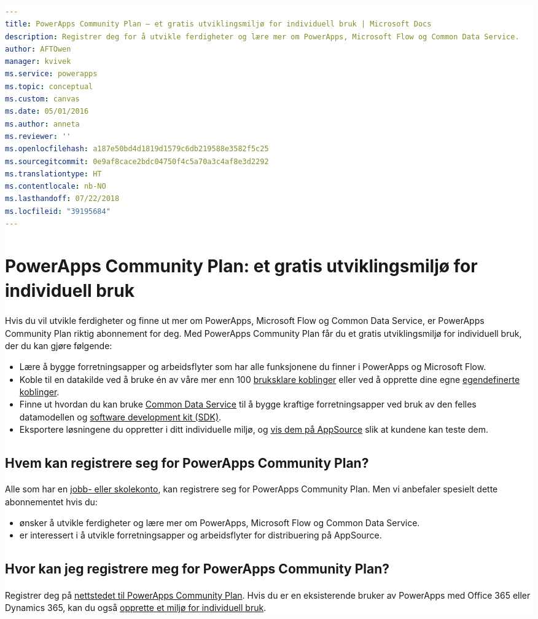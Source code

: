```yaml
---
title: PowerApps Community Plan – et gratis utviklingsmiljø for individuell bruk | Microsoft Docs
description: Registrer deg for å utvikle ferdigheter og lære mer om PowerApps, Microsoft Flow og Common Data Service.
author: AFTOwen
manager: kvivek
ms.service: powerapps
ms.topic: conceptual
ms.custom: canvas
ms.date: 05/01/2016
ms.author: anneta
ms.reviewer: ''
ms.openlocfilehash: a187e50bd4d1819d1579c6db219588e3582f5c25
ms.sourcegitcommit: 0e9af8cace2bdc04750f4c5a70a3c4af8e3d2292
ms.translationtype: HT
ms.contentlocale: nb-NO
ms.lasthandoff: 07/22/2018
ms.locfileid: "39195684"
---
```

# <a name="powerapps-community-plan-a-free-development-environment-for-individual-use"></a>PowerApps Community Plan: et gratis utviklingsmiljø for individuell bruk
Hvis du vil utvikle ferdigheter og finne ut mer om PowerApps, Microsoft Flow og Common Data Service, er PowerApps Community Plan riktig abonnement for deg. Med PowerApps Community Plan får du et gratis utviklingsmiljø for individuell bruk, der du kan gjøre følgende:

* Lære å bygge forretningsapper og arbeidsflyter som har alle funksjonene du finner i PowerApps og Microsoft Flow.
* Koble til en datakilde ved å bruke én av våre mer enn 100 [bruksklare koblinger](./canvas-apps/connections-list.md) eller ved å opprette dine egne [egendefinerte koblinger](./canvas-apps/register-custom-api.md).
* Finne ut hvordan du kan bruke [Common Data Service](https://docs.microsoft.com/common-data-service/entity-reference/introduction) til å bygge kraftige forretningsapper ved bruk av den felles datamodellen og [software development kit (SDK)](https://aka.ms/eek20s).
* Eksportere løsningene du oppretter i ditt individuelle miljø, og [vis dem på AppSource](./canvas-apps/dev-appsource-test-drive.md) slik at kundene kan teste dem.

## <a name="who-can-sign-up-for-the-powerapps-community-plan"></a>Hvem kan registrere seg for PowerApps Community Plan?
Alle som har en [jobb- eller skolekonto](signup-for-powerapps.md#faq), kan registrere seg for PowerApps Community Plan. Men vi anbefaler spesielt dette abonnementet hvis du:

* ønsker å utvikle ferdigheter og lære mer om PowerApps, Microsoft Flow og Common Data Service.
* er interessert i å utvikle forretningsapper og arbeidsflyter for distribuering på AppSource.

## <a name="where-can-i-sign-up-for-the-powerapps-community-plan"></a>Hvor kan jeg registrere meg for PowerApps Community Plan?
Registrer deg på [nettstedet til PowerApps Community Plan](https://powerapps.microsoft.com/communityplan). Hvis du er en eksisterende bruker av PowerApps med Office 365 eller Dynamics 365, kan du også [opprette et miljø for individuell bruk](https://web.powerapps.com/community/signup).
